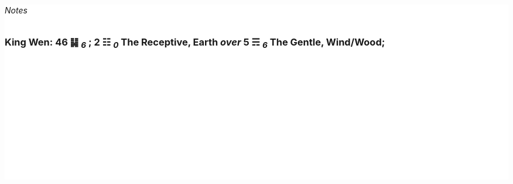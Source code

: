 ###### *Notes*
### **King Wen**: 46 ䷭ <sub>*6*</sub> ; 2 ☷ <sub>*0*</sub> The Receptive,  Earth *over* 5 ☴ <sub>*6*</sub> The Gentle, Wind/Wood;
<br/>
<br/>
<br/>
<br/>
<br/>
<br/>
<br/>
<br/>
<br/>
<br/>
